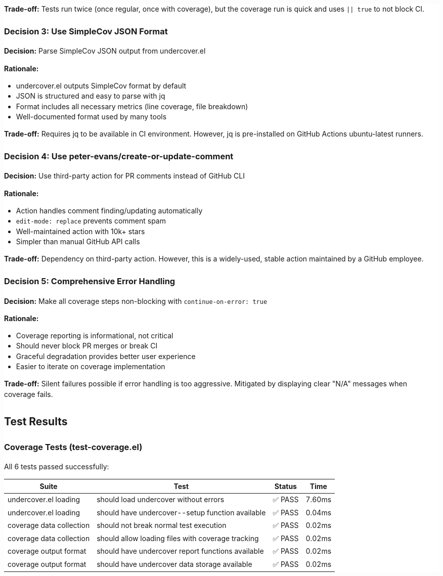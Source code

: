 **Trade-off:** Tests run twice (once regular, once with coverage), but the coverage run is quick and uses `|| true` to not block CI.

### Decision 3: Use SimpleCov JSON Format

**Decision:** Parse SimpleCov JSON output from undercover.el

**Rationale:**
- undercover.el outputs SimpleCov format by default
- JSON is structured and easy to parse with jq
- Format includes all necessary metrics (line coverage, file breakdown)
- Well-documented format used by many tools

**Trade-off:** Requires jq to be available in CI environment. However, jq is pre-installed on GitHub Actions ubuntu-latest runners.

### Decision 4: Use peter-evans/create-or-update-comment

**Decision:** Use third-party action for PR comments instead of GitHub CLI

**Rationale:**
- Action handles comment finding/updating automatically
- `edit-mode: replace` prevents comment spam
- Well-maintained action with 10k+ stars
- Simpler than manual GitHub API calls

**Trade-off:** Dependency on third-party action. However, this is a widely-used, stable action maintained by a GitHub employee.

### Decision 5: Comprehensive Error Handling

**Decision:** Make all coverage steps non-blocking with `continue-on-error: true`

**Rationale:**
- Coverage reporting is informational, not critical
- Should never block PR merges or break CI
- Graceful degradation provides better user experience
- Easier to iterate on coverage implementation

**Trade-off:** Silent failures possible if error handling is too aggressive. Mitigated by displaying clear "N/A" messages when coverage fails.

## Test Results

### Coverage Tests (test-coverage.el)

All 6 tests passed successfully:

| Suite | Test | Status | Time |
|-------|------|--------|------|
| undercover.el loading | should load undercover without errors | ✅ PASS | 7.60ms |
| undercover.el loading | should have undercover--setup function available | ✅ PASS | 0.04ms |
| coverage data collection | should not break normal test execution | ✅ PASS | 0.02ms |
| coverage data collection | should allow loading files with coverage tracking | ✅ PASS | 0.02ms |
| coverage output format | should have undercover report functions available | ✅ PASS | 0.02ms |
| coverage output format | should have undercover data storage available | ✅ PASS | 0.02ms |
